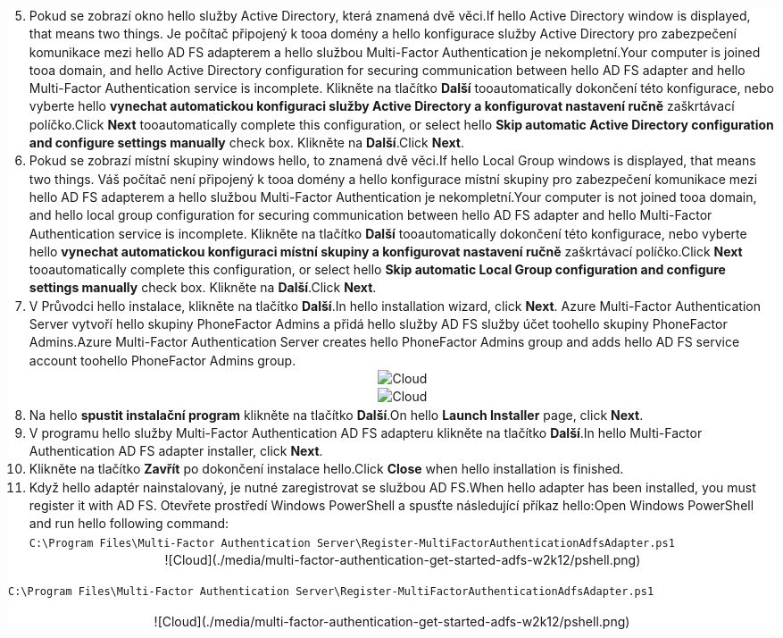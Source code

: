 5. <span data-ttu-id="b3b60-135">Pokud se zobrazí okno hello služby Active Directory, která znamená dvě věci.</span><span class="sxs-lookup"><span data-stu-id="b3b60-135">If hello Active Directory window is displayed, that means two things.</span></span> <span data-ttu-id="b3b60-136">Je počítač připojený k tooa domény a hello konfigurace služby Active Directory pro zabezpečení komunikace mezi hello AD FS adapterem a hello službou Multi-Factor Authentication je nekompletní.</span><span class="sxs-lookup"><span data-stu-id="b3b60-136">Your computer is joined tooa domain, and hello Active Directory configuration for securing communication between hello AD FS adapter and hello Multi-Factor Authentication service is incomplete.</span></span> <span data-ttu-id="b3b60-137">Klikněte na tlačítko **Další** tooautomatically dokončení této konfigurace, nebo vyberte hello **vynechat automatickou konfiguraci služby Active Directory a konfigurovat nastavení ručně** zaškrtávací políčko.</span><span class="sxs-lookup"><span data-stu-id="b3b60-137">Click **Next** tooautomatically complete this configuration, or select hello **Skip automatic Active Directory configuration and configure settings manually** check box.</span></span> <span data-ttu-id="b3b60-138">Klikněte na **Další**.</span><span class="sxs-lookup"><span data-stu-id="b3b60-138">Click **Next**.</span></span>
6. <span data-ttu-id="b3b60-139">Pokud se zobrazí místní skupiny windows hello, to znamená dvě věci.</span><span class="sxs-lookup"><span data-stu-id="b3b60-139">If hello Local Group windows is displayed, that means two things.</span></span> <span data-ttu-id="b3b60-140">Váš počítač není připojený k tooa domény a hello konfigurace místní skupiny pro zabezpečení komunikace mezi hello AD FS adapterem a hello službou Multi-Factor Authentication je nekompletní.</span><span class="sxs-lookup"><span data-stu-id="b3b60-140">Your computer is not joined tooa domain, and hello local group configuration for securing communication between hello AD FS adapter and hello Multi-Factor Authentication service is incomplete.</span></span> <span data-ttu-id="b3b60-141">Klikněte na tlačítko **Další** tooautomatically dokončení této konfigurace, nebo vyberte hello **vynechat automatickou konfiguraci místní skupiny a konfigurovat nastavení ručně** zaškrtávací políčko.</span><span class="sxs-lookup"><span data-stu-id="b3b60-141">Click **Next** tooautomatically complete this configuration, or select hello **Skip automatic Local Group configuration and configure settings manually** check box.</span></span> <span data-ttu-id="b3b60-142">Klikněte na **Další**.</span><span class="sxs-lookup"><span data-stu-id="b3b60-142">Click **Next**.</span></span>
7. <span data-ttu-id="b3b60-143">V Průvodci hello instalace, klikněte na tlačítko **Další**.</span><span class="sxs-lookup"><span data-stu-id="b3b60-143">In hello installation wizard, click **Next**.</span></span> <span data-ttu-id="b3b60-144">Azure Multi-Factor Authentication Server vytvoří hello skupiny PhoneFactor Admins a přidá hello služby AD FS služby účet toohello skupiny PhoneFactor Admins.</span><span class="sxs-lookup"><span data-stu-id="b3b60-144">Azure Multi-Factor Authentication Server creates hello PhoneFactor Admins group and adds hello AD FS service account toohello PhoneFactor Admins group.</span></span>
   <span data-ttu-id="b3b60-145"><center>![Cloud](./media/multi-factor-authentication-get-started-adfs-w2k12/adapter.png)</center></span><span class="sxs-lookup"><span data-stu-id="b3b60-145"><center>![Cloud](./media/multi-factor-authentication-get-started-adfs-w2k12/adapter.png)</center></span></span>
8. <span data-ttu-id="b3b60-146">Na hello **spustit instalační program** klikněte na tlačítko **Další**.</span><span class="sxs-lookup"><span data-stu-id="b3b60-146">On hello **Launch Installer** page, click **Next**.</span></span>
9. <span data-ttu-id="b3b60-147">V programu hello služby Multi-Factor Authentication AD FS adapteru klikněte na tlačítko **Další**.</span><span class="sxs-lookup"><span data-stu-id="b3b60-147">In hello Multi-Factor Authentication AD FS adapter installer, click **Next**.</span></span>
10. <span data-ttu-id="b3b60-148">Klikněte na tlačítko **Zavřít** po dokončení instalace hello.</span><span class="sxs-lookup"><span data-stu-id="b3b60-148">Click **Close** when hello installation is finished.</span></span>
11. <span data-ttu-id="b3b60-149">Když hello adaptér nainstalovaný, je nutné zaregistrovat se službou AD FS.</span><span class="sxs-lookup"><span data-stu-id="b3b60-149">When hello adapter has been installed, you must register it with AD FS.</span></span> <span data-ttu-id="b3b60-150">Otevřete prostředí Windows PowerShell a spusťte následující příkaz hello:</span><span class="sxs-lookup"><span data-stu-id="b3b60-150">Open Windows PowerShell and run hello following command:</span></span><br><span data-ttu-id="b3b60-151">
    `C:\Program Files\Multi-Factor Authentication Server\Register-MultiFactorAuthenticationAdfsAdapter.ps1`
    <center>![Cloud](./media/multi-factor-authentication-get-started-adfs-w2k12/pshell.png)</center></span><span class="sxs-lookup"><span data-stu-id="b3b60-151">
`C:\Program Files\Multi-Factor Authentication Server\Register-MultiFactorAuthenticationAdfsAdapter.ps1`
<center>![Cloud](./media/multi-factor-authentication-get-started-adfs-w2k12/pshell.png)</center></span></span>